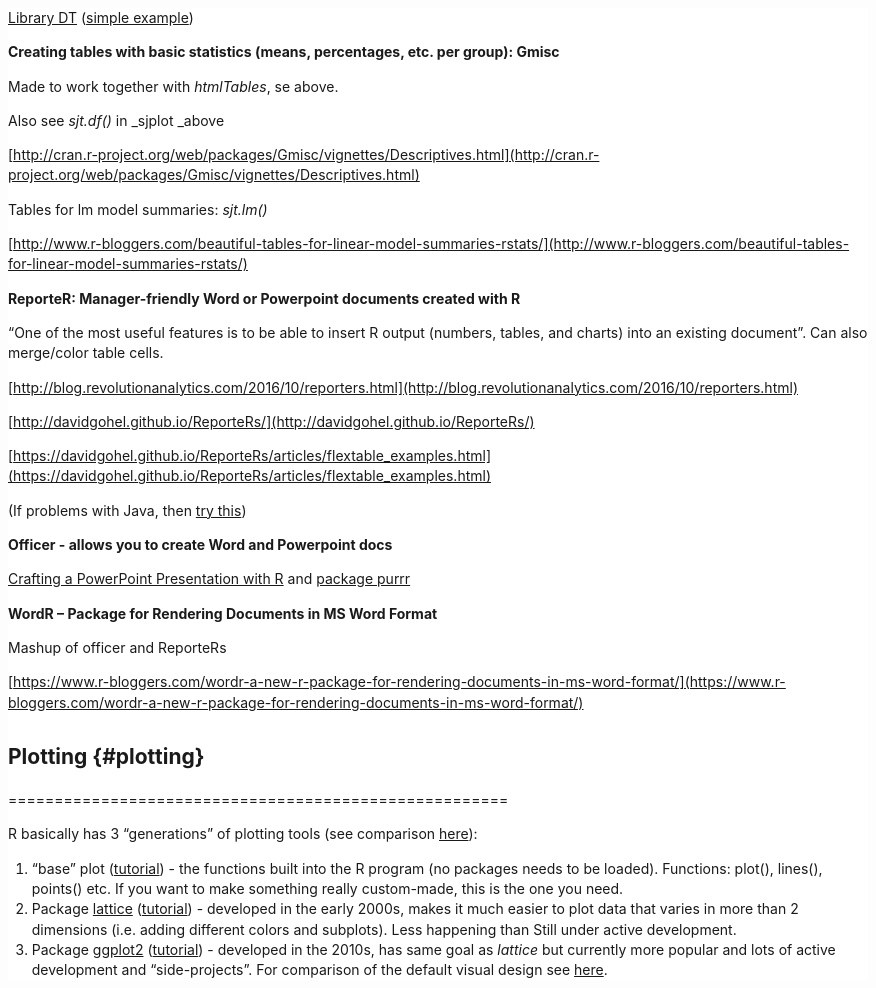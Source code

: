 [Library DT](https://rstudio.github.io/DT/) ([simple example](https://holtzy.github.io/Pimp-my-rmd/#DT))

**Creating tables with basic statistics (means, percentages, etc. per group): Gmisc**

Made to work together with _htmlTables_, se above.

Also see _sjt.df()_ in _sjplot _above

[http://cran.r-project.org/web/packages/Gmisc/vignettes/Descriptives.html](http://cran.r-project.org/web/packages/Gmisc/vignettes/Descriptives.html)

Tables for lm model summaries: _sjt.lm()_ 

[http://www.r-bloggers.com/beautiful-tables-for-linear-model-summaries-rstats/](http://www.r-bloggers.com/beautiful-tables-for-linear-model-summaries-rstats/)

**ReporteR: Manager-friendly Word or Powerpoint documents created with R**

“One of the most useful features is to be able to insert R output (numbers, tables, and charts) into an existing document”. Can also merge/color table cells.

[http://blog.revolutionanalytics.com/2016/10/reporters.html](http://blog.revolutionanalytics.com/2016/10/reporters.html)

[http://davidgohel.github.io/ReporteRs/](http://davidgohel.github.io/ReporteRs/)

[https://davidgohel.github.io/ReporteRs/articles/flextable_examples.html](https://davidgohel.github.io/ReporteRs/articles/flextable_examples.html)

(If problems with Java, then [try this](https://www.r-statistics.com/2012/08/how-to-load-the-rjava-package-after-the-error-java_home-cannot-be-determined-from-the-registry/))

**Officer - allows you to create Word and Powerpoint docs**

[Crafting a PowerPoint Presentation with R](http://lenkiefer.com/2017/09/23/crafting-a-powerpoint-presentation-with-r/) and [package purrr](http://lenkiefer.com/2017/09/27/use-purrr/) 

**WordR – Package for Rendering Documents in MS Word Format**

Mashup of officer and ReporteRs

[https://www.r-bloggers.com/wordr-a-new-r-package-for-rendering-documents-in-ms-word-format/](https://www.r-bloggers.com/wordr-a-new-r-package-for-rendering-documents-in-ms-word-format/)


## Plotting {#plotting}

======================================================

R basically has 3 “generations” of plotting tools (see comparison [here](https://stackoverflow.com/questions/2759556/r-what-are-the-pros-and-cons-of-using-lattice-versus-ggplot2)):



1. “base” plot ([tutorial](https://blog.revolutionanalytics.com/2015/01/some-basics-for-base-graphics.html)) - the functions built into the R program (no packages needs to be loaded). Functions: plot(), lines(), points() etc. If you want to make something really custom-made, this is the one you need.
2. Package [lattice](http://lattice.r-forge.r-project.org) ([tutorial](http://lattice.r-forge.r-project.org/Vignettes/src/lattice-intro/lattice-intro.pdf)) - developed in the early 2000s, makes it much easier to plot data that varies in more than 2 dimensions (i.e. adding different colors and subplots). Less happening than Still under active development.
3. Package [ggplot2](https://ggplot2.tidyverse.org) ([tutorial](http://r-statistics.co/Complete-Ggplot2-Tutorial-Part1-With-R-Code.html)) -  developed in the 2010s, has same goal as _lattice_ but currently more popular and lots of active development and “side-projects”. For comparison of the default visual design see [here](https://learnr.wordpress.com/2009/06/28/ggplot2-version-of-figures-in-lattice-multivariate-data-visualization-with-r-part-1/). 
